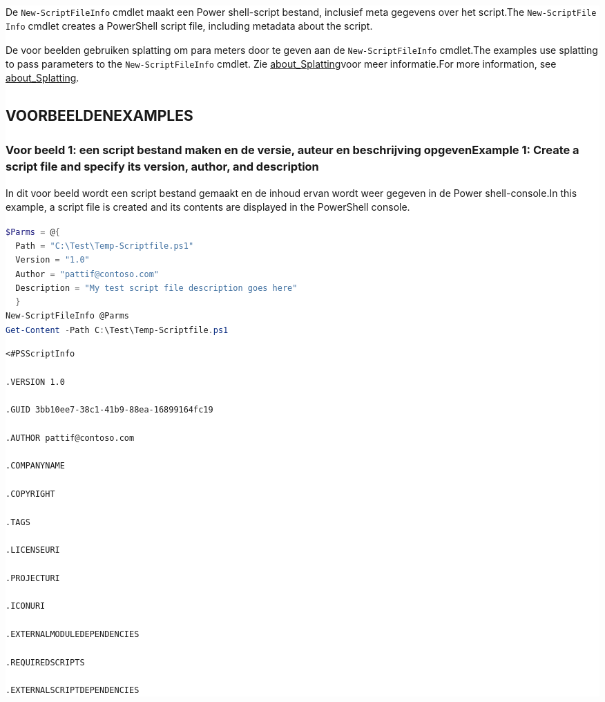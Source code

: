 <span data-ttu-id="b8e10-109">De `New-ScriptFileInfo` cmdlet maakt een Power shell-script bestand, inclusief meta gegevens over het script.</span><span class="sxs-lookup"><span data-stu-id="b8e10-109">The `New-ScriptFileInfo` cmdlet creates a PowerShell script file, including metadata about the script.</span></span>

<span data-ttu-id="b8e10-110">De voor beelden gebruiken splatting om para meters door te geven aan de `New-ScriptFileInfo` cmdlet.</span><span class="sxs-lookup"><span data-stu-id="b8e10-110">The examples use splatting to pass parameters to the `New-ScriptFileInfo` cmdlet.</span></span> <span data-ttu-id="b8e10-111">Zie [about_Splatting](../Microsoft.Powershell.Core/About/about_splatting.md)voor meer informatie.</span><span class="sxs-lookup"><span data-stu-id="b8e10-111">For more information, see [about_Splatting](../Microsoft.Powershell.Core/About/about_splatting.md).</span></span>

## <span data-ttu-id="b8e10-112">VOORBEELDEN</span><span class="sxs-lookup"><span data-stu-id="b8e10-112">EXAMPLES</span></span>

### <span data-ttu-id="b8e10-113">Voor beeld 1: een script bestand maken en de versie, auteur en beschrijving opgeven</span><span class="sxs-lookup"><span data-stu-id="b8e10-113">Example 1: Create a script file and specify its version, author, and description</span></span>

<span data-ttu-id="b8e10-114">In dit voor beeld wordt een script bestand gemaakt en de inhoud ervan wordt weer gegeven in de Power shell-console.</span><span class="sxs-lookup"><span data-stu-id="b8e10-114">In this example, a script file is created and its contents are displayed in the PowerShell console.</span></span>

```powershell
$Parms = @{
  Path = "C:\Test\Temp-Scriptfile.ps1"
  Version = "1.0"
  Author = "pattif@contoso.com"
  Description = "My test script file description goes here"
  }
New-ScriptFileInfo @Parms
Get-Content -Path C:\Test\Temp-Scriptfile.ps1
```

```Output
<#PSScriptInfo

.VERSION 1.0

.GUID 3bb10ee7-38c1-41b9-88ea-16899164fc19

.AUTHOR pattif@contoso.com

.COMPANYNAME

.COPYRIGHT

.TAGS

.LICENSEURI

.PROJECTURI

.ICONURI

.EXTERNALMODULEDEPENDENCIES

.REQUIREDSCRIPTS

.EXTERNALSCRIPTDEPENDENCIES

```